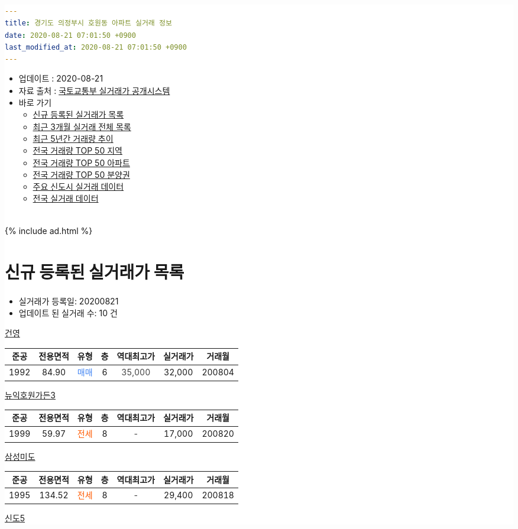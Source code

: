 ```yaml
---
title: 경기도 의정부시 호원동 아파트 실거래 정보
date: 2020-08-21 07:01:50 +0900
last_modified_at: 2020-08-21 07:01:50 +0900
---
```


* 업데이트 : 2020-08-21
* 자료 출처 : [국토교통부 실거래가 공개시스템](http://rt.molit.go.kr)
* 바로 가기
    * [신규 등록된 실거래가 목록](#신규-등록된-실거래가-목록)
    * [최근 3개월 실거래 전체 목록](#최근-3개월-실거래-전체-목록)
    * [최근 5년간 거래량 추이](#최근-5년간-거래량-추이)
    * [전국 거래량 TOP 50 지역](https://inasie.github.io/apt-trade-info/최근-3개월-전국에서-가장-거래가-많이-발생한-지역)
    * [전국 거래량 TOP 50 아파트](https://inasie.github.io/apt-trade-info/최근-3개월-전국에서-가장-거래가-많이-발생한-아파트)
    * [전국 거래량 TOP 50 분양권](https://inasie.github.io/apt-trade-info/최근-3개월-전국에서-가장-거래가-많이-발생한-분양권)
    * [주요 신도시 실거래 데이터](https://inasie.github.io/apt-trade-info/주요-신도시)
    * [전국 실거래 데이터](https://inasie.github.io/apt-trade-info/전국)
<br>
{% include ad.html %}
<br>

# 신규 등록된 실거래가 목록
* 실거래가 등록일: 20200821
* 업데이트 된 실거래 수: 10 건


[건영](https://search.naver.com/search.naver?query=%EA%B2%BD%EA%B8%B0%EB%8F%84+%EC%9D%98%EC%A0%95%EB%B6%80%EC%8B%9C+%ED%98%B8%EC%9B%90%EB%8F%99+%EA%B1%B4%EC%98%81)

|준공|전용면적|유형|층|역대최고가|실거래가|거래월|
|:---:|:---:|:---:|:---:|:---:|:---:|:---:|
|1992|84.90|<span style="color:#4285f3">매매</span>|6|<span style="color:#444444">35,000</span>|32,000|200804|

[뉴익호원가든3](https://search.naver.com/search.naver?query=%EA%B2%BD%EA%B8%B0%EB%8F%84+%EC%9D%98%EC%A0%95%EB%B6%80%EC%8B%9C+%ED%98%B8%EC%9B%90%EB%8F%99+%EB%89%B4%EC%9D%B5%ED%98%B8%EC%9B%90%EA%B0%80%EB%93%A03)

|준공|전용면적|유형|층|역대최고가|실거래가|거래월|
|:---:|:---:|:---:|:---:|:---:|:---:|:---:|
|1999|59.97|<span style="color:#ff5a00">전세</span>|8|<span style="color:#444444">-</span>|17,000|200820|

[삼성미도](https://search.naver.com/search.naver?query=%EA%B2%BD%EA%B8%B0%EB%8F%84+%EC%9D%98%EC%A0%95%EB%B6%80%EC%8B%9C+%ED%98%B8%EC%9B%90%EB%8F%99+%EC%82%BC%EC%84%B1%EB%AF%B8%EB%8F%84)

|준공|전용면적|유형|층|역대최고가|실거래가|거래월|
|:---:|:---:|:---:|:---:|:---:|:---:|:---:|
|1995|134.52|<span style="color:#ff5a00">전세</span>|8|<span style="color:#444444">-</span>|29,400|200818|

[신도5](https://search.naver.com/search.naver?query=%EA%B2%BD%EA%B8%B0%EB%8F%84+%EC%9D%98%EC%A0%95%EB%B6%80%EC%8B%9C+%ED%98%B8%EC%9B%90%EB%8F%99+%EC%8B%A0%EB%8F%845)
